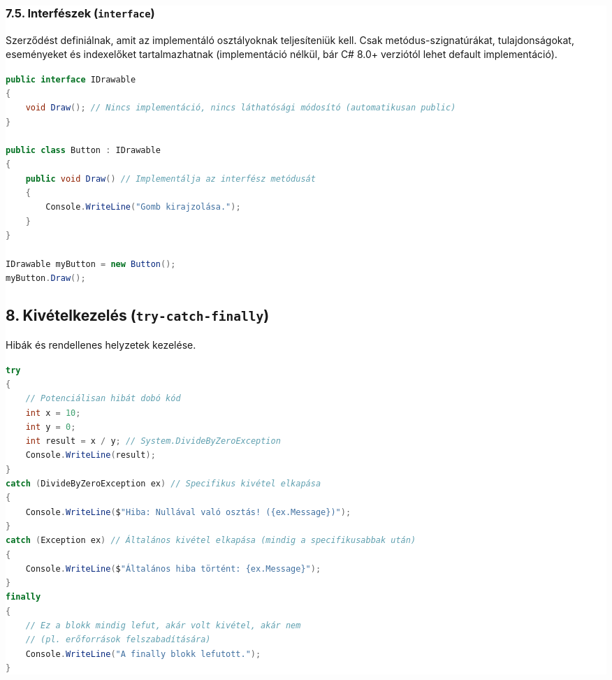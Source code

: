 ### 7.5. Interfészek (`interface`)

Szerződést definiálnak, amit az implementáló osztályoknak teljesíteniük kell. Csak metódus-szignatúrákat, tulajdonságokat, eseményeket és indexelőket tartalmazhatnak (implementáció nélkül, bár C# 8.0+ verziótól lehet default implementáció).

```csharp
public interface IDrawable
{
    void Draw(); // Nincs implementáció, nincs láthatósági módosító (automatikusan public)
}

public class Button : IDrawable
{
    public void Draw() // Implementálja az interfész metódusát
    {
        Console.WriteLine("Gomb kirajzolása.");
    }
}

IDrawable myButton = new Button();
myButton.Draw();
```

## 8. Kivételkezelés (`try-catch-finally`)

Hibák és rendellenes helyzetek kezelése.

```csharp
try
{
    // Potenciálisan hibát dobó kód
    int x = 10;
    int y = 0;
    int result = x / y; // System.DivideByZeroException
    Console.WriteLine(result);
}
catch (DivideByZeroException ex) // Specifikus kivétel elkapása
{
    Console.WriteLine($"Hiba: Nullával való osztás! ({ex.Message})");
}
catch (Exception ex) // Általános kivétel elkapása (mindig a specifikusabbak után)
{
    Console.WriteLine($"Általános hiba történt: {ex.Message}");
}
finally
{
    // Ez a blokk mindig lefut, akár volt kivétel, akár nem
    // (pl. erőforrások felszabadítására)
    Console.WriteLine("A finally blokk lefutott.");
}
```
